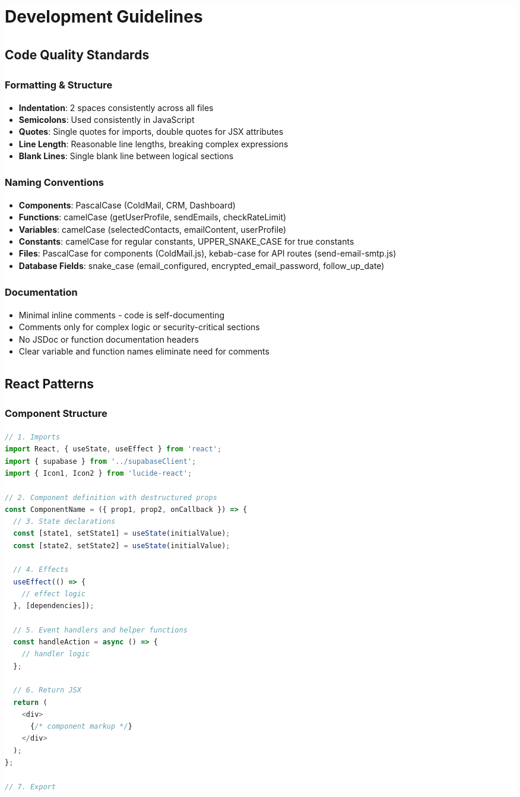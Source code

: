 # Development Guidelines

## Code Quality Standards

### Formatting & Structure
- **Indentation**: 2 spaces consistently across all files
- **Semicolons**: Used consistently in JavaScript
- **Quotes**: Single quotes for imports, double quotes for JSX attributes
- **Line Length**: Reasonable line lengths, breaking complex expressions
- **Blank Lines**: Single blank line between logical sections

### Naming Conventions
- **Components**: PascalCase (ColdMail, CRM, Dashboard)
- **Functions**: camelCase (getUserProfile, sendEmails, checkRateLimit)
- **Variables**: camelCase (selectedContacts, emailContent, userProfile)
- **Constants**: camelCase for regular constants, UPPER_SNAKE_CASE for true constants
- **Files**: PascalCase for components (ColdMail.js), kebab-case for API routes (send-email-smtp.js)
- **Database Fields**: snake_case (email_configured, encrypted_email_password, follow_up_date)

### Documentation
- Minimal inline comments - code is self-documenting
- Comments only for complex logic or security-critical sections
- No JSDoc or function documentation headers
- Clear variable and function names eliminate need for comments

## React Patterns

### Component Structure
```javascript
// 1. Imports
import React, { useState, useEffect } from 'react';
import { supabase } from '../supabaseClient';
import { Icon1, Icon2 } from 'lucide-react';

// 2. Component definition with destructured props
const ComponentName = ({ prop1, prop2, onCallback }) => {
  // 3. State declarations
  const [state1, setState1] = useState(initialValue);
  const [state2, setState2] = useState(initialValue);
  
  // 4. Effects
  useEffect(() => {
    // effect logic
  }, [dependencies]);
  
  // 5. Event handlers and helper functions
  const handleAction = async () => {
    // handler logic
  };
  
  // 6. Return JSX
  return (
    <div>
      {/* component markup */}
    </div>
  );
};

// 7. Export
```